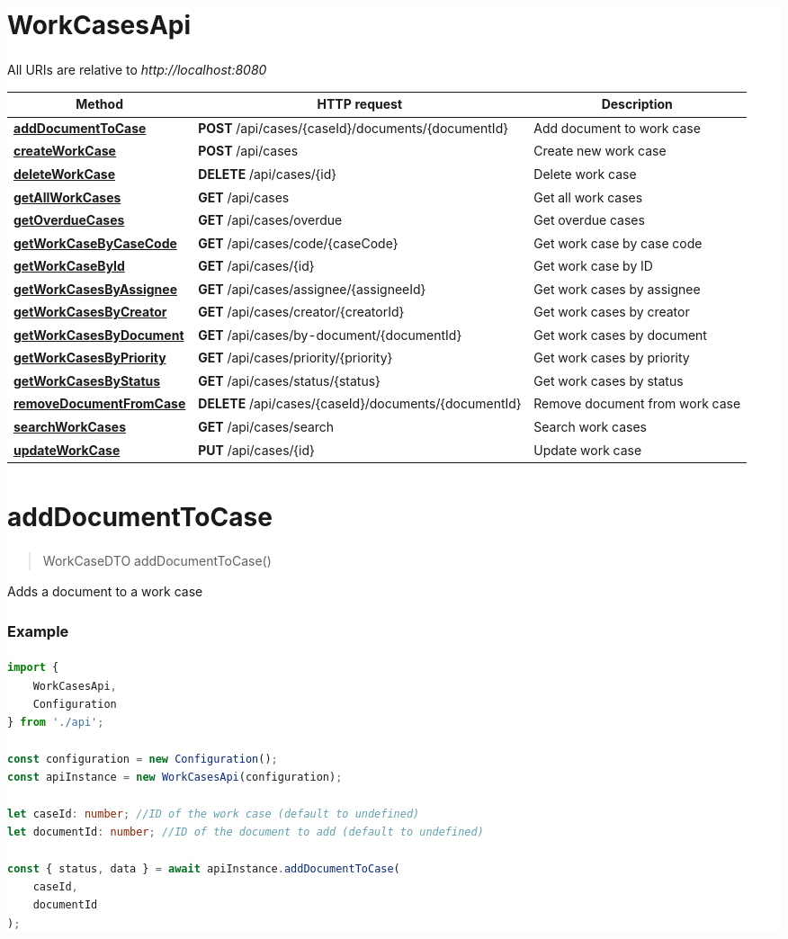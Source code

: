 # WorkCasesApi

All URIs are relative to *http://localhost:8080*

|Method | HTTP request | Description|
|------------- | ------------- | -------------|
|[**addDocumentToCase**](#adddocumenttocase) | **POST** /api/cases/{caseId}/documents/{documentId} | Add document to work case|
|[**createWorkCase**](#createworkcase) | **POST** /api/cases | Create new work case|
|[**deleteWorkCase**](#deleteworkcase) | **DELETE** /api/cases/{id} | Delete work case|
|[**getAllWorkCases**](#getallworkcases) | **GET** /api/cases | Get all work cases|
|[**getOverdueCases**](#getoverduecases) | **GET** /api/cases/overdue | Get overdue cases|
|[**getWorkCaseByCaseCode**](#getworkcasebycasecode) | **GET** /api/cases/code/{caseCode} | Get work case by case code|
|[**getWorkCaseById**](#getworkcasebyid) | **GET** /api/cases/{id} | Get work case by ID|
|[**getWorkCasesByAssignee**](#getworkcasesbyassignee) | **GET** /api/cases/assignee/{assigneeId} | Get work cases by assignee|
|[**getWorkCasesByCreator**](#getworkcasesbycreator) | **GET** /api/cases/creator/{creatorId} | Get work cases by creator|
|[**getWorkCasesByDocument**](#getworkcasesbydocument) | **GET** /api/cases/by-document/{documentId} | Get work cases by document|
|[**getWorkCasesByPriority**](#getworkcasesbypriority) | **GET** /api/cases/priority/{priority} | Get work cases by priority|
|[**getWorkCasesByStatus**](#getworkcasesbystatus) | **GET** /api/cases/status/{status} | Get work cases by status|
|[**removeDocumentFromCase**](#removedocumentfromcase) | **DELETE** /api/cases/{caseId}/documents/{documentId} | Remove document from work case|
|[**searchWorkCases**](#searchworkcases) | **GET** /api/cases/search | Search work cases|
|[**updateWorkCase**](#updateworkcase) | **PUT** /api/cases/{id} | Update work case|

# **addDocumentToCase**
> WorkCaseDTO addDocumentToCase()

Adds a document to a work case

### Example

```typescript
import {
    WorkCasesApi,
    Configuration
} from './api';

const configuration = new Configuration();
const apiInstance = new WorkCasesApi(configuration);

let caseId: number; //ID of the work case (default to undefined)
let documentId: number; //ID of the document to add (default to undefined)

const { status, data } = await apiInstance.addDocumentToCase(
    caseId,
    documentId
);
```
